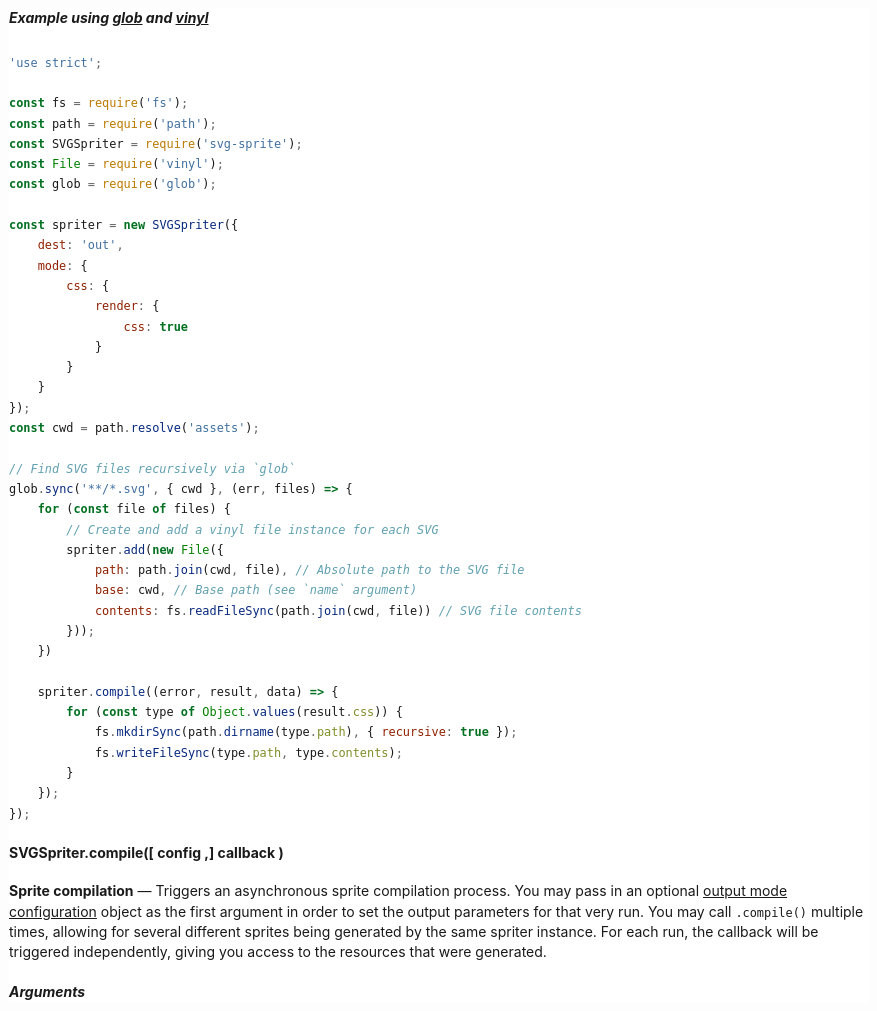 ##### Example using [glob](https://github.com/isaacs/node-glob) and [vinyl](https://github.com/gulpjs/vinyl)

```js
'use strict';

const fs = require('fs');
const path = require('path');
const SVGSpriter = require('svg-sprite');
const File = require('vinyl');
const glob = require('glob');

const spriter = new SVGSpriter({
    dest: 'out',
    mode: {
        css: {
            render: {
                css: true
            }
        }
    }
});
const cwd = path.resolve('assets');

// Find SVG files recursively via `glob`
glob.sync('**/*.svg', { cwd }, (err, files) => {
    for (const file of files) {
        // Create and add a vinyl file instance for each SVG
        spriter.add(new File({
            path: path.join(cwd, file), // Absolute path to the SVG file
            base: cwd, // Base path (see `name` argument)
            contents: fs.readFileSync(path.join(cwd, file)) // SVG file contents
        }));
    })

    spriter.compile((error, result, data) => {
        for (const type of Object.values(result.css)) {
            fs.mkdirSync(path.dirname(type.path), { recursive: true });
            fs.writeFileSync(type.path, type.contents);
        }
    });
});
```

#### SVGSpriter.compile([ config ,] callback )

**Sprite compilation** — Triggers an asynchronous sprite compilation process. You may pass in an optional [output mode configuration](configuration.md#output-modes) object as the first argument in order to set the output parameters for that very run. You may call `.compile()` multiple times, allowing for several different sprites being generated by the same spriter instance. For each run, the callback will be triggered independently, giving you access to the resources that were generated.

##### Arguments


[npm-url]: https://www.npmjs.com/package/svg-sprite
[npm-image]: https://img.shields.io/npm/v/svg-sprite
[npm-downloads]: https://img.shields.io/npm/dm/svg-sprite
[ci-url]: https://github.com/svg-sprite/svg-sprite/actions?query=workflow%3ATests+branch%3Amain
[ci-image]: https://img.shields.io/github/workflow/status/svg-sprite/svg-sprite/Tests/main?label=CI&logo=github
[coveralls-url]: https://coveralls.io/github/svg-sprite/svg-sprite?branch=main
[coveralls-image]: https://img.shields.io/coveralls/github/svg-sprite/svg-sprite/main